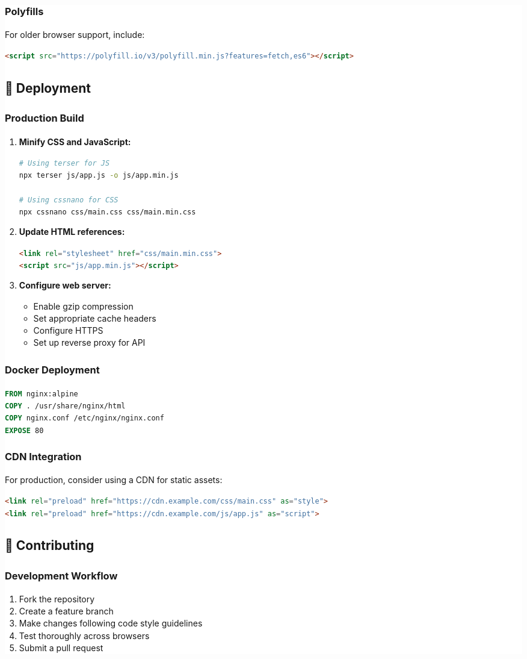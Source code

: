 ### Polyfills
For older browser support, include:
```html
<script src="https://polyfill.io/v3/polyfill.min.js?features=fetch,es6"></script>
```

## 🚀 Deployment

### Production Build
1. **Minify CSS and JavaScript:**
   ```bash
   # Using terser for JS
   npx terser js/app.js -o js/app.min.js
   
   # Using cssnano for CSS
   npx cssnano css/main.css css/main.min.css
   ```

2. **Update HTML references:**
   ```html
   <link rel="stylesheet" href="css/main.min.css">
   <script src="js/app.min.js"></script>
   ```

3. **Configure web server:**
   - Enable gzip compression
   - Set appropriate cache headers
   - Configure HTTPS
   - Set up reverse proxy for API

### Docker Deployment
```dockerfile
FROM nginx:alpine
COPY . /usr/share/nginx/html
COPY nginx.conf /etc/nginx/nginx.conf
EXPOSE 80
```

### CDN Integration
For production, consider using a CDN for static assets:
```html
<link rel="preload" href="https://cdn.example.com/css/main.css" as="style">
<link rel="preload" href="https://cdn.example.com/js/app.js" as="script">
```

## 🤝 Contributing

### Development Workflow
1. Fork the repository
2. Create a feature branch
3. Make changes following code style guidelines
4. Test thoroughly across browsers
5. Submit a pull request
